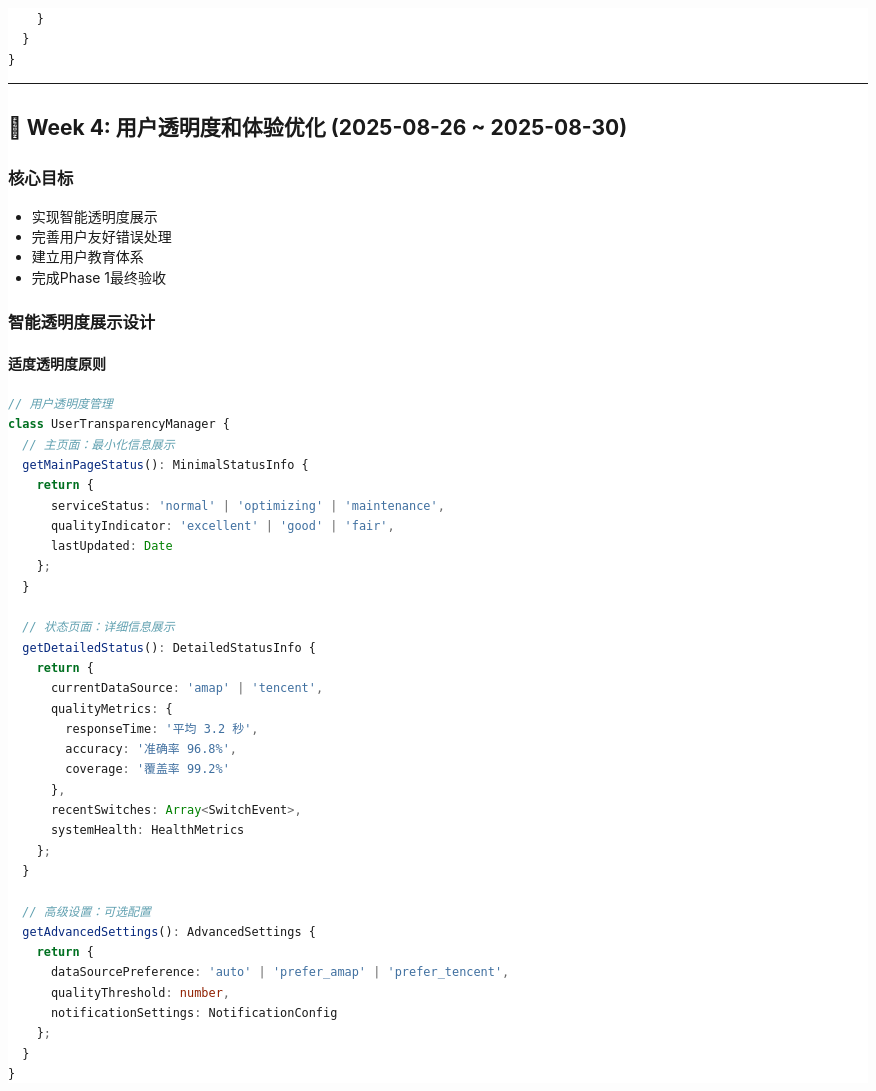 ```typescript
    }
  }
}
```

---

## 📅 Week 4: 用户透明度和体验优化 (2025-08-26 ~ 2025-08-30)

### 核心目标
- 实现智能透明度展示
- 完善用户友好错误处理
- 建立用户教育体系
- 完成Phase 1最终验收

### 智能透明度展示设计

#### 适度透明度原则
```typescript
// 用户透明度管理
class UserTransparencyManager {
  // 主页面：最小化信息展示
  getMainPageStatus(): MinimalStatusInfo {
    return {
      serviceStatus: 'normal' | 'optimizing' | 'maintenance',
      qualityIndicator: 'excellent' | 'good' | 'fair',
      lastUpdated: Date
    };
  }
  
  // 状态页面：详细信息展示
  getDetailedStatus(): DetailedStatusInfo {
    return {
      currentDataSource: 'amap' | 'tencent',
      qualityMetrics: {
        responseTime: '平均 3.2 秒',
        accuracy: '准确率 96.8%',
        coverage: '覆盖率 99.2%'
      },
      recentSwitches: Array<SwitchEvent>,
      systemHealth: HealthMetrics
    };
  }
  
  // 高级设置：可选配置
  getAdvancedSettings(): AdvancedSettings {
    return {
      dataSourcePreference: 'auto' | 'prefer_amap' | 'prefer_tencent',
      qualityThreshold: number,
      notificationSettings: NotificationConfig
    };
  }
}
```
